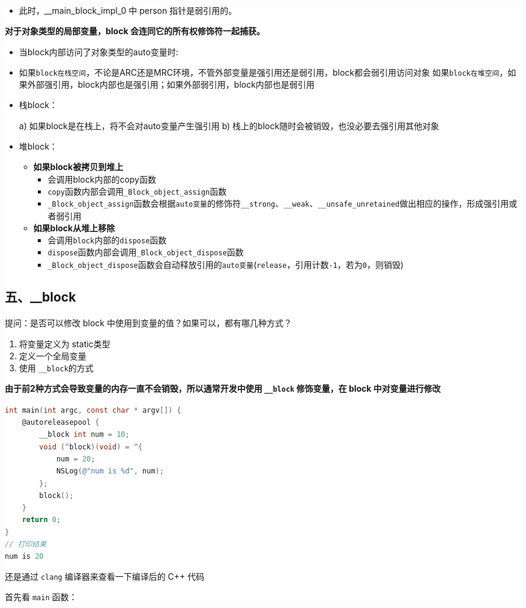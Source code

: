 - 此时，__main_block_impl_0 中 person 指针是弱引用的。

  

**对于对象类型的局部变量，block 会连同它的所有权修饰符一起捕获。**

-  当block内部访问了对象类型的auto变量时:

-  如果`block在栈空间`，不论是ARC还是MRC环境，不管外部变量是强引用还是弱引用，block都会弱引用访问对象
   如果`block在堆空间`，如果外部强引用，block内部也是强引用；如果外部弱引用，block内部也是弱引用

- 栈block：
  
   a) 如果block是在栈上，将不会对auto变量产生强引用
   b) 栈上的block随时会被销毁，也没必要去强引用其他对象
   
- 堆block：
   - **如果block被拷贝到堆上**
       - 会调用block内部的copy函数
       - `copy`函数内部会调用`_Block_object_assign`函数
       - `_Block_object_assign`函数会根据`auto变量`的修饰符`__strong`、`__weak`、`__unsafe_unretained`做出相应的操作，形成强引用或者弱引用
   - **如果block从堆上移除**
       - 会调用`block`内部的`dispose`函数
       - `dispose`函数内部会调用`_Block_object_dispose`函数
       - `_Block_object_dispose`函数会自动释放引用的`auto变量`(`release`，引用计数`-1`，若为`0`，则销毁)


## 五、__block

提问：是否可以修改 block 中使用到变量的值？如果可以，都有哪几种方式？

1. 将变量定义为 static类型
2. 定义一个全局变量
3. 使用 `__block`的方式

**由于前2种方式会导致变量的内存一直不会销毁，所以通常开发中使用 `__block` 修饰变量，在 block 中对变量进行修改**

```objective-c
int main(int argc, const char * argv[]) {
    @autoreleasepool {
        __block int num = 10;
        void (^block)(void) = ^{
            num = 20;
            NSLog(@"num is %d", num);
        };
        block();
    }
    return 0;
}
// 打印结果
num is 20
```

还是通过 `clang` 编译器来查看一下编译后的 C++ 代码

首先看 `main` 函数：
